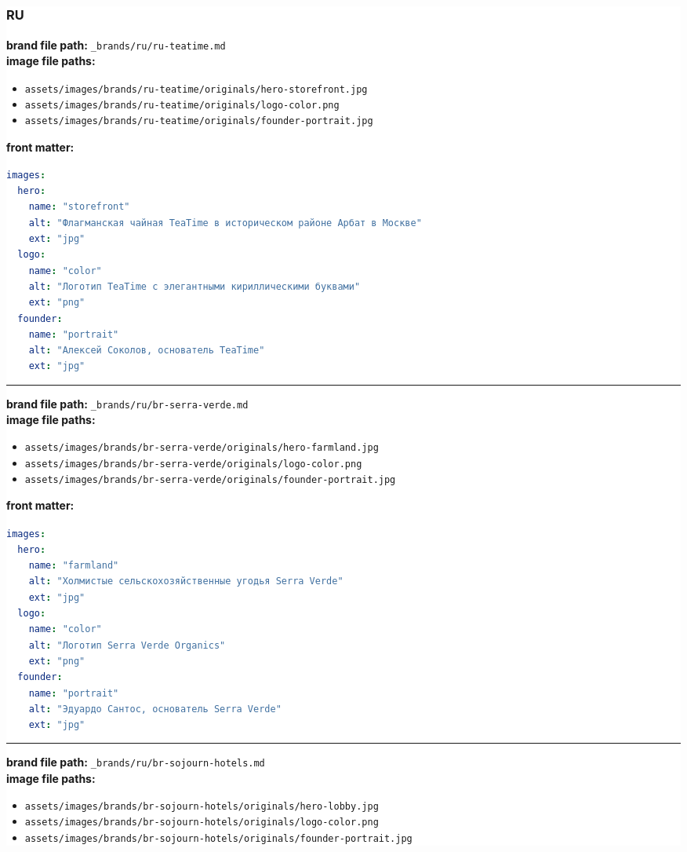 ### RU

**brand file path:** `_brands/ru/ru-teatime.md`  
**image file paths:**
- `assets/images/brands/ru-teatime/originals/hero-storefront.jpg`
- `assets/images/brands/ru-teatime/originals/logo-color.png`
- `assets/images/brands/ru-teatime/originals/founder-portrait.jpg`

**front matter:**
```yaml
images:
  hero:
    name: "storefront"
    alt: "Флагманская чайная TeaTime в историческом районе Арбат в Москве"
    ext: "jpg"
  logo:
    name: "color"
    alt: "Логотип TeaTime с элегантными кириллическими буквами"
    ext: "png"
  founder:
    name: "portrait"
    alt: "Алексей Соколов, основатель TeaTime"
    ext: "jpg"
```

---

**brand file path:** `_brands/ru/br-serra-verde.md`  
**image file paths:**
- `assets/images/brands/br-serra-verde/originals/hero-farmland.jpg`
- `assets/images/brands/br-serra-verde/originals/logo-color.png`
- `assets/images/brands/br-serra-verde/originals/founder-portrait.jpg`

**front matter:**
```yaml
images:
  hero:
    name: "farmland"
    alt: "Холмистые сельскохозяйственные угодья Serra Verde"
    ext: "jpg"
  logo:
    name: "color"
    alt: "Логотип Serra Verde Organics"
    ext: "png"
  founder:
    name: "portrait"
    alt: "Эдуардо Сантос, основатель Serra Verde"
    ext: "jpg"
```

---

**brand file path:** `_brands/ru/br-sojourn-hotels.md`  
**image file paths:**
- `assets/images/brands/br-sojourn-hotels/originals/hero-lobby.jpg`
- `assets/images/brands/br-sojourn-hotels/originals/logo-color.png`
- `assets/images/brands/br-sojourn-hotels/originals/founder-portrait.jpg`
